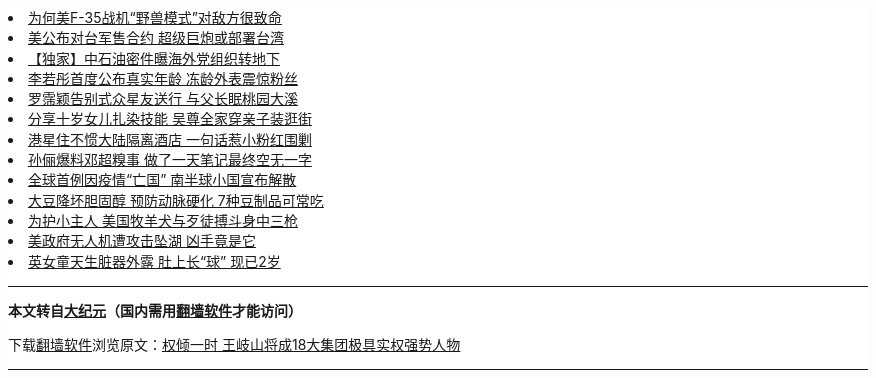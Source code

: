 <li><a href="https://github.com/ucfrfg374/djy/blob/master/gb/20/8/15/n12332658.md#1">为何美F-35战机“野兽模式”对敌方很致命</a></li>
<li><a href="https://github.com/ucfrfg374/djy/blob/master/gb/20/8/16/n12335764.md#1">美公布对台军售合约 超级巨炮或部署台湾</a></li>
<li><a href="https://github.com/ucfrfg374/djy/blob/master/gb/20/8/14/n12332073.md#1">【独家】中石油密件曝海外党组织转地下</a></li>
<li><a href="https://github.com/ucfrfg374/djy/blob/master/gb/20/8/16/n12335475.md#1">李若彤首度公布真实年龄 冻龄外表震惊粉丝</a></li>
<li><a href="https://github.com/ucfrfg374/djy/blob/master/gb/20/8/15/n12333541.md#1">罗霈颖告别式众星友送行 与父长眠桃园大溪</a></li>
<li><a href="https://github.com/ucfrfg374/djy/blob/master/gb/20/8/16/n12335889.md#1">分享十岁女儿扎染技能 吴尊全家穿亲子装逛街</a></li>
<li><a href="https://github.com/ucfrfg374/djy/blob/master/gb/20/8/17/n12338032.md#1">港星住不惯大陆隔离酒店 一句话惹小粉红围剿</a></li>
<li><a href="https://github.com/ucfrfg374/djy/blob/master/gb/20/8/17/n12338375.md#1">孙俪爆料邓超糗事 做了一天笔记最终空无一字</a></li>
<li><a href="https://github.com/ucfrfg374/djy/blob/master/gb/20/8/16/n12334408.md#1">全球首例因疫情“亡国” 南半球小国宣布解散</a></li>
<li><a href="https://github.com/ucfrfg374/djy/blob/master/gb/20/8/15/n12333887.md#1">大豆降坏胆固醇 预防动脉硬化 7种豆制品可常吃</a></li>
<li><a href="https://github.com/ucfrfg374/djy/blob/master/gb/20/8/16/n12335214.md#1">为护小主人 美国牧羊犬与歹徒搏斗身中三枪</a></li>
<li><a href="https://github.com/ucfrfg374/djy/blob/master/gb/20/8/15/n12332936.md#1">美政府无人机遭攻击坠湖 凶手竟是它</a></li>
<li><a href="https://github.com/ucfrfg374/djy/blob/master/gb/20/8/15/n12333334.md#1">英女童天生脏器外露 肚上长“球” 现已2岁</a></li>
<hr>

<strong>本文转自<a href="https://www.epochtimes.com">大纪元</a>（国内需用<a href="https://github.com/ucfrfg374/www/blob/master/README.md#8">翻墙软件</a>才能访问）</strong><p>下载<a href="https://github.com/ucfrfg374/www/blob/master/README.md#8">翻墙软件</a>浏览原文：<a href="https://www.epochtimes.com/gb/12/12/17/n3754928.htm">权倾一时 王岐山将成18大集团极具实权强势人物</a></p><hr>
